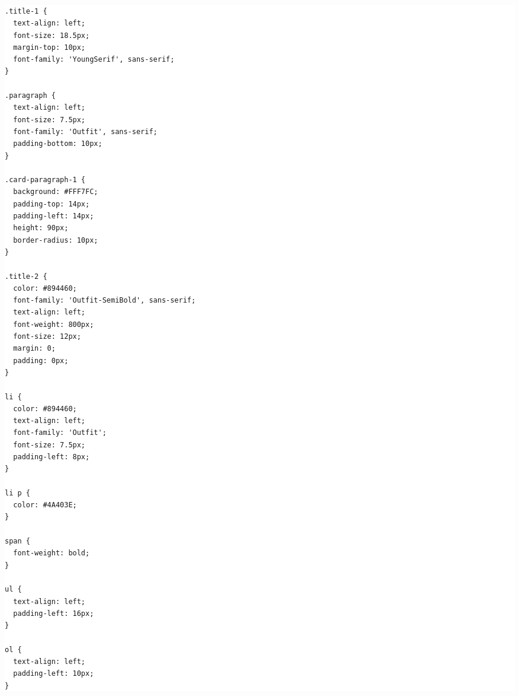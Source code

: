     .title-1 {
      text-align: left;
      font-size: 18.5px;
      margin-top: 10px;
      font-family: 'YoungSerif', sans-serif;
    }

    .paragraph {
      text-align: left;
      font-size: 7.5px;
      font-family: 'Outfit', sans-serif;
      padding-bottom: 10px;
    }

    .card-paragraph-1 {
      background: #FFF7FC;
      padding-top: 14px;
      padding-left: 14px;
      height: 90px;
      border-radius: 10px;
    }

    .title-2 {
      color: #894460;
      font-family: 'Outfit-SemiBold', sans-serif;
      text-align: left;
      font-weight: 800px;
      font-size: 12px;
      margin: 0;
      padding: 0px;
    }

    li {
      color: #894460;
      text-align: left;
      font-family: 'Outfit';
      font-size: 7.5px;
      padding-left: 8px;
    }

    li p {
      color: #4A403E;
    }

    span {
      font-weight: bold;
    }

    ul {
      text-align: left;
      padding-left: 16px;
    }

    ol {
      text-align: left;
      padding-left: 10px;
    }

